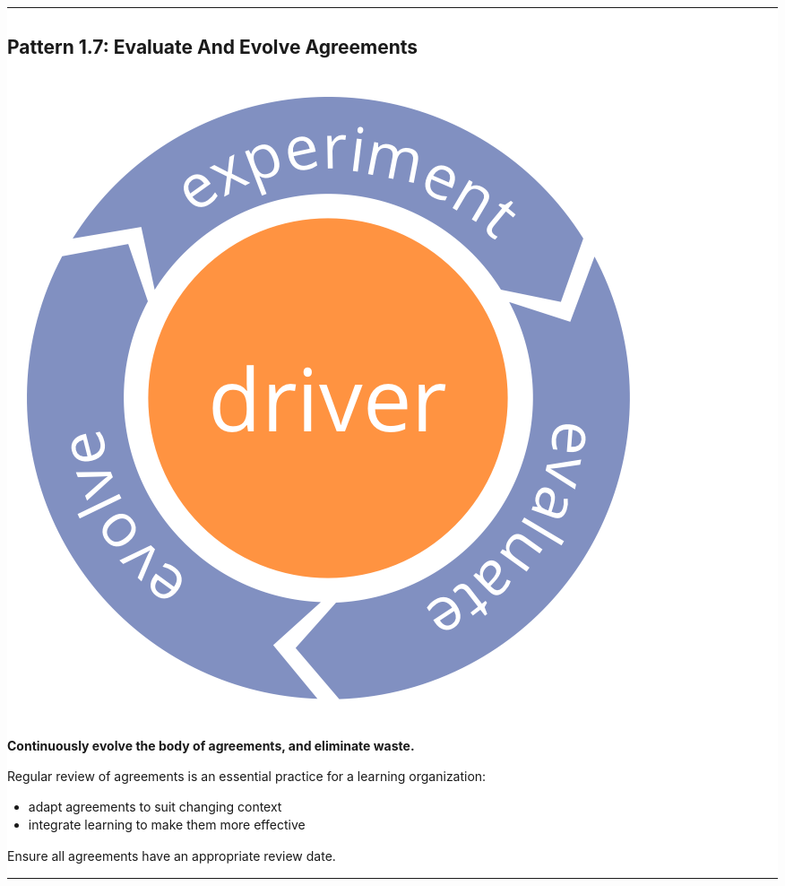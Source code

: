 

---

## Pattern 1.7: Evaluate And Evolve Agreements

![right,fit](img/evolution/kaizen.png)

**Continuously evolve the body of agreements, and eliminate waste.**

Regular review of agreements is an essential practice for a learning organization:

-   adapt agreements to suit changing context
-   integrate learning to make them more effective

Ensure all agreements have an appropriate review date.

---
